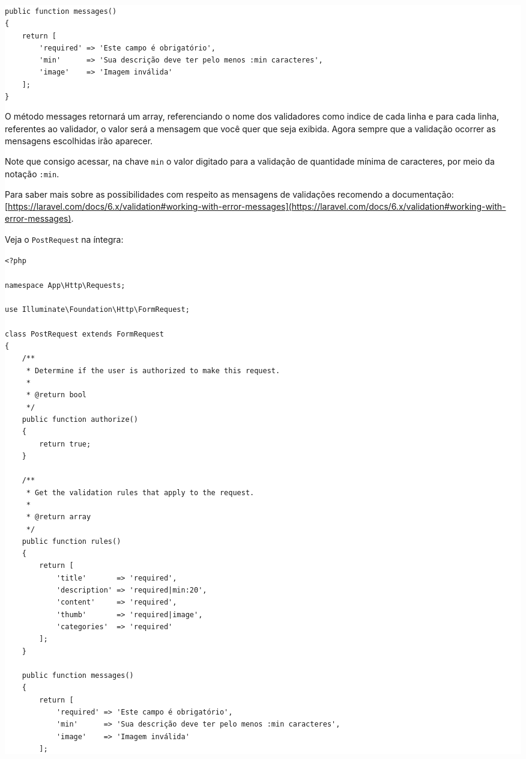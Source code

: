 ```
public function messages()
{
	return [
		'required' => 'Este campo é obrigatório',
		'min'      => 'Sua descrição deve ter pelo menos :min caracteres',
		'image'    => 'Imagem inválida'
	];
}
```

O método messages retornará um array, referenciando o nome dos validadores como indice de cada linha e para cada linha, referentes ao validador, o valor será a mensagem que você quer que seja exibida. Agora sempre que a validação ocorrer as mensagens escolhidas irão aparecer.

Note que consigo acessar, na chave `min` o valor digitado para a validação de quantidade mínima de caracteres, por meio da notação `:min`.

Para saber mais sobre as possibilidades com respeito as mensagens de validações recomendo a documentação: [https://laravel.com/docs/6.x/validation#working-with-error-messages](https://laravel.com/docs/6.x/validation#working-with-error-messages).

Veja o `PostRequest` na íntegra:

```
<?php

namespace App\Http\Requests;

use Illuminate\Foundation\Http\FormRequest;

class PostRequest extends FormRequest
{
    /**
     * Determine if the user is authorized to make this request.
     *
     * @return bool
     */
    public function authorize()
    {
        return true;
    }

    /**
     * Get the validation rules that apply to the request.
     *
     * @return array
     */
    public function rules()
    {
        return [
	        'title'       => 'required',
	        'description' => 'required|min:20',
	        'content'     => 'required',
	        'thumb'       => 'required|image',
	        'categories'  => 'required'
        ];
    }

    public function messages()
    {
		return [
			'required' => 'Este campo é obrigatório',
			'min'      => 'Sua descrição deve ter pelo menos :min caracteres',
			'image'    => 'Imagem inválida'
		];
```